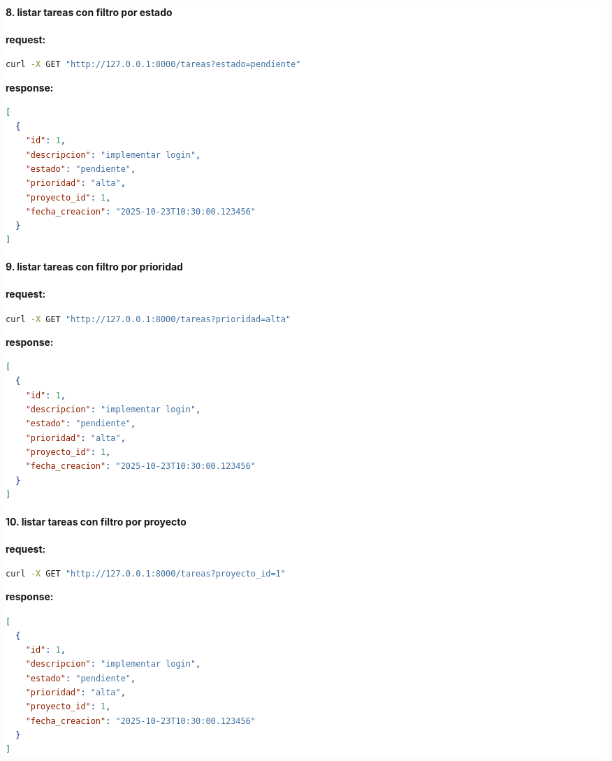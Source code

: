 #### 8. listar tareas con filtro por estado

**request:**
```bash
curl -X GET "http://127.0.0.1:8000/tareas?estado=pendiente"
```

**response:**
```json
[
  {
    "id": 1,
    "descripcion": "implementar login",
    "estado": "pendiente",
    "prioridad": "alta",
    "proyecto_id": 1,
    "fecha_creacion": "2025-10-23T10:30:00.123456"
  }
]
```

#### 9. listar tareas con filtro por prioridad

**request:**
```bash
curl -X GET "http://127.0.0.1:8000/tareas?prioridad=alta"
```

**response:**
```json
[
  {
    "id": 1,
    "descripcion": "implementar login",
    "estado": "pendiente",
    "prioridad": "alta",
    "proyecto_id": 1,
    "fecha_creacion": "2025-10-23T10:30:00.123456"
  }
]
```

#### 10. listar tareas con filtro por proyecto

**request:**
```bash
curl -X GET "http://127.0.0.1:8000/tareas?proyecto_id=1"
```

**response:**
```json
[
  {
    "id": 1,
    "descripcion": "implementar login",
    "estado": "pendiente",
    "prioridad": "alta",
    "proyecto_id": 1,
    "fecha_creacion": "2025-10-23T10:30:00.123456"
  }
]
```
